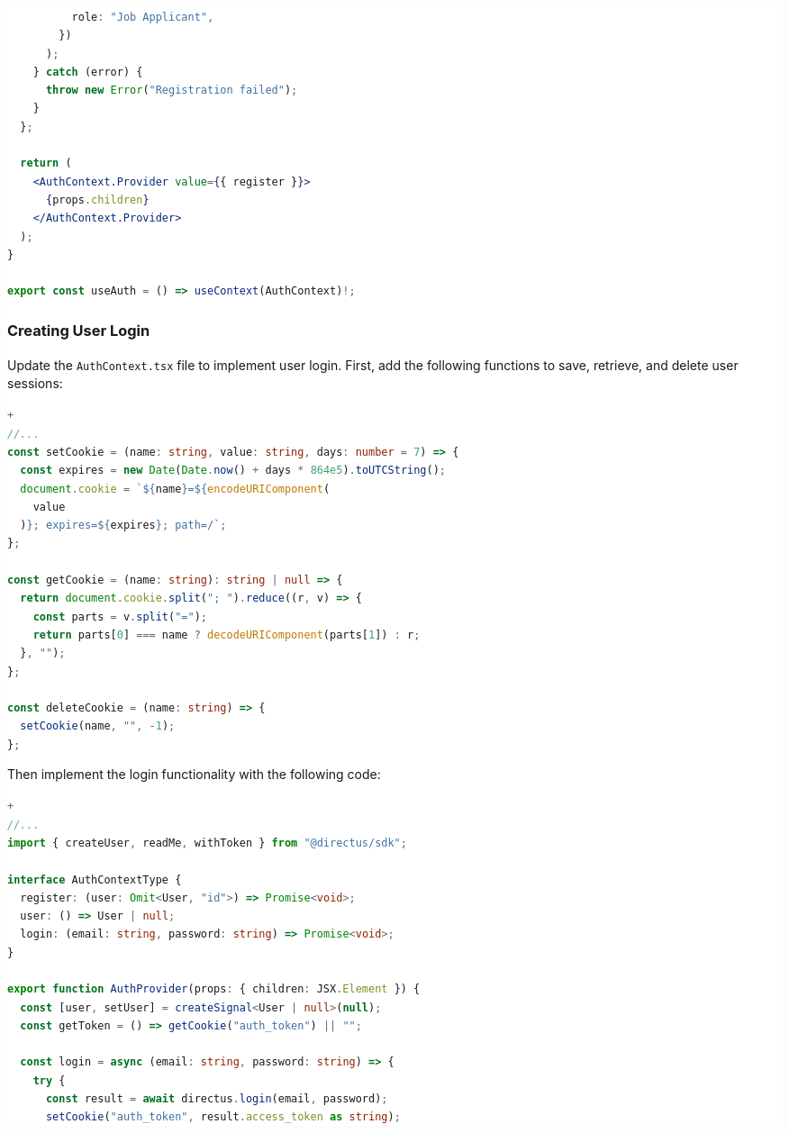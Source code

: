 ```jsx
          role: "Job Applicant",
        })
      );
    } catch (error) {
      throw new Error("Registration failed");
    }
  };

  return (
    <AuthContext.Provider value={{ register }}>
      {props.children}
    </AuthContext.Provider>
  );
}

export const useAuth = () => useContext(AuthContext)!;
```

### Creating User Login
Update the `AuthContext.tsx` file to implement user login. First, add the following functions to save, retrieve, and delete user sessions:

```ts
+
//...
const setCookie = (name: string, value: string, days: number = 7) => {
  const expires = new Date(Date.now() + days * 864e5).toUTCString();
  document.cookie = `${name}=${encodeURIComponent(
    value
  )}; expires=${expires}; path=/`;
};

const getCookie = (name: string): string | null => {
  return document.cookie.split("; ").reduce((r, v) => {
    const parts = v.split("=");
    return parts[0] === name ? decodeURIComponent(parts[1]) : r;
  }, "");
};

const deleteCookie = (name: string) => {
  setCookie(name, "", -1);
};
```
Then implement the login functionality with the following code:

```ts
+
//...
import { createUser, readMe, withToken } from "@directus/sdk";

interface AuthContextType {
  register: (user: Omit<User, "id">) => Promise<void>;
  user: () => User | null;
  login: (email: string, password: string) => Promise<void>;
}

export function AuthProvider(props: { children: JSX.Element }) {
  const [user, setUser] = createSignal<User | null>(null);
  const getToken = () => getCookie("auth_token") || "";

  const login = async (email: string, password: string) => {
    try {
      const result = await directus.login(email, password);
      setCookie("auth_token", result.access_token as string);
```